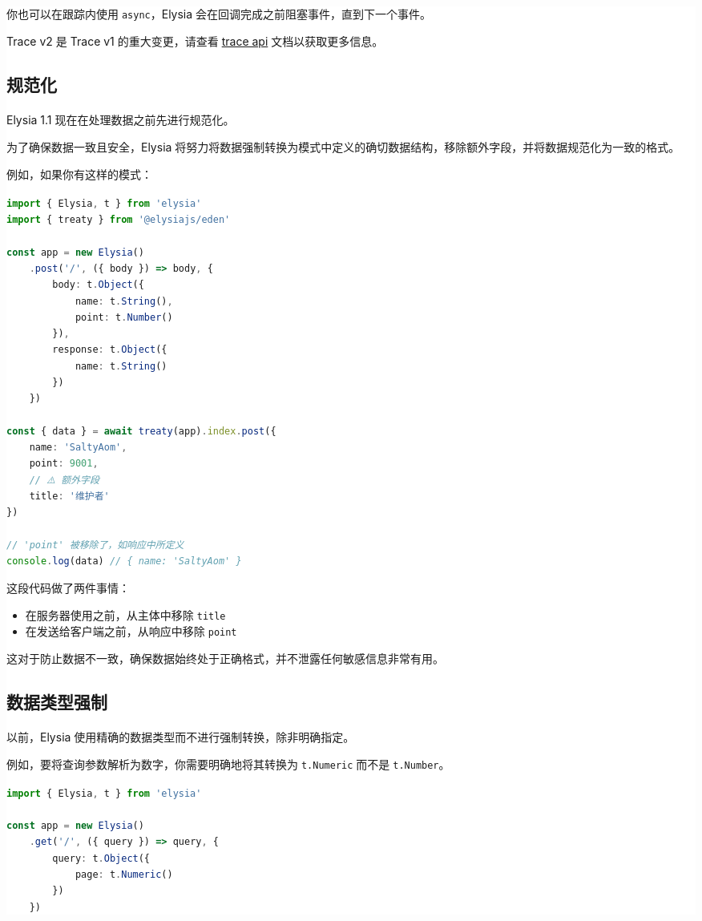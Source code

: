 你也可以在跟踪内使用 `async`，Elysia 会在回调完成之前阻塞事件，直到下一个事件。

Trace v2 是 Trace v1 的重大变更，请查看 [trace api](/life-cycle/trace) 文档以获取更多信息。

## 规范化
Elysia 1.1 现在在处理数据之前先进行规范化。

为了确保数据一致且安全，Elysia 将努力将数据强制转换为模式中定义的确切数据结构，移除额外字段，并将数据规范化为一致的格式。

例如，如果你有这样的模式：
```typescript
import { Elysia, t } from 'elysia'
import { treaty } from '@elysiajs/eden'

const app = new Elysia()
	.post('/', ({ body }) => body, {
		body: t.Object({
			name: t.String(),
			point: t.Number()
		}),
		response: t.Object({
			name: t.String()
		})
	})

const { data } = await treaty(app).index.post({
	name: 'SaltyAom',
	point: 9001,
	// ⚠️ 额外字段
	title: '维护者'
})

// 'point' 被移除了，如响应中所定义
console.log(data) // { name: 'SaltyAom' }
```

这段代码做了两件事情：
- 在服务器使用之前，从主体中移除 `title`
- 在发送给客户端之前，从响应中移除 `point`

这对于防止数据不一致，确保数据始终处于正确格式，并不泄露任何敏感信息非常有用。

## 数据类型强制
以前，Elysia 使用精确的数据类型而不进行强制转换，除非明确指定。

例如，要将查询参数解析为数字，你需要明确地将其转换为 `t.Numeric` 而不是 `t.Number`。

```typescript
import { Elysia, t } from 'elysia'

const app = new Elysia()
	.get('/', ({ query }) => query, {
		query: t.Object({
			page: t.Numeric()
		})
	})
```

